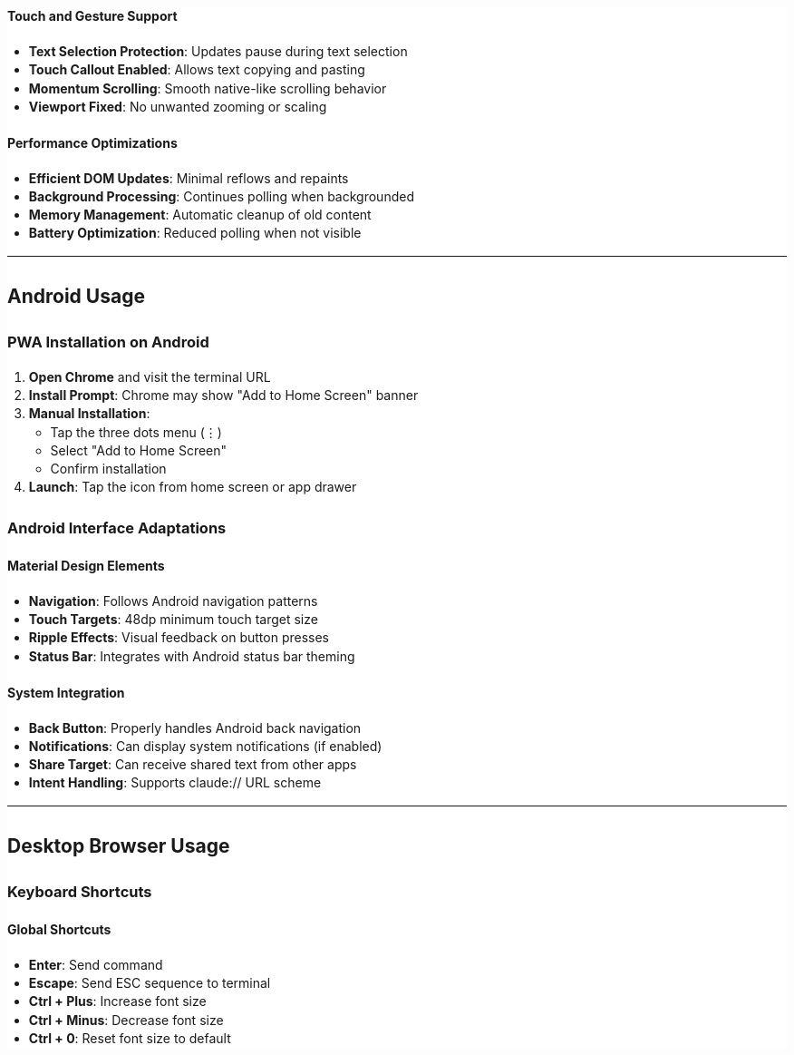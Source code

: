 #### Touch and Gesture Support
- **Text Selection Protection**: Updates pause during text selection
- **Touch Callout Enabled**: Allows text copying and pasting
- **Momentum Scrolling**: Smooth native-like scrolling behavior
- **Viewport Fixed**: No unwanted zooming or scaling

#### Performance Optimizations
- **Efficient DOM Updates**: Minimal reflows and repaints
- **Background Processing**: Continues polling when backgrounded
- **Memory Management**: Automatic cleanup of old content
- **Battery Optimization**: Reduced polling when not visible

---

## Android Usage

### PWA Installation on Android

1. **Open Chrome** and visit the terminal URL
2. **Install Prompt**: Chrome may show "Add to Home Screen" banner
3. **Manual Installation**:
   - Tap the three dots menu (⋮)
   - Select "Add to Home Screen"
   - Confirm installation
4. **Launch**: Tap the icon from home screen or app drawer

### Android Interface Adaptations

#### Material Design Elements
- **Navigation**: Follows Android navigation patterns
- **Touch Targets**: 48dp minimum touch target size
- **Ripple Effects**: Visual feedback on button presses
- **Status Bar**: Integrates with Android status bar theming

#### System Integration
- **Back Button**: Properly handles Android back navigation
- **Notifications**: Can display system notifications (if enabled)
- **Share Target**: Can receive shared text from other apps
- **Intent Handling**: Supports claude:// URL scheme

---

## Desktop Browser Usage

### Keyboard Shortcuts

#### Global Shortcuts
- **Enter**: Send command
- **Escape**: Send ESC sequence to terminal
- **Ctrl + Plus**: Increase font size
- **Ctrl + Minus**: Decrease font size
- **Ctrl + 0**: Reset font size to default

